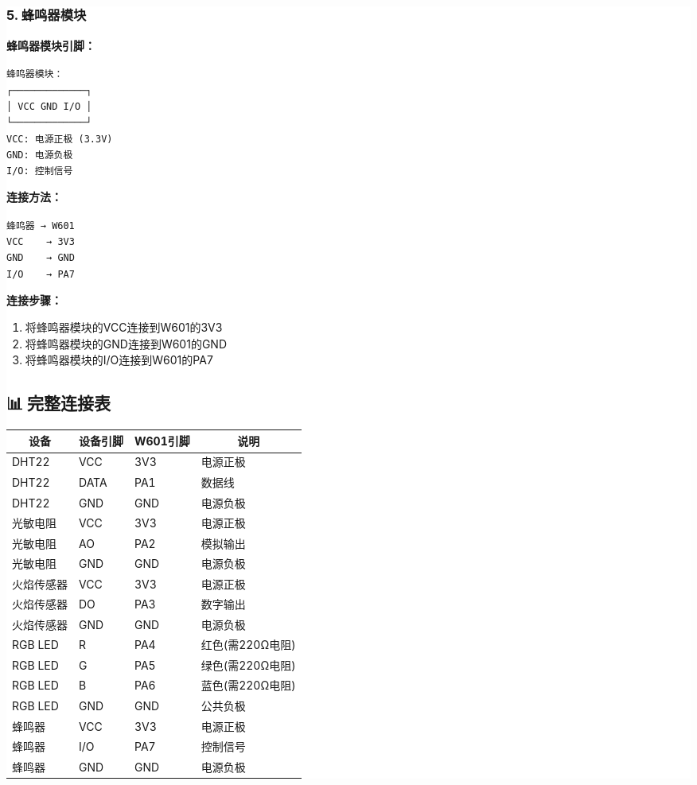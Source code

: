 ### 5. 蜂鸣器模块

**蜂鸣器模块引脚：**
```
蜂鸣器模块：
┌─────────────┐
│ VCC GND I/O │
└─────────────┘
VCC: 电源正极 (3.3V)
GND: 电源负极
I/O: 控制信号
```

**连接方法：**
```
蜂鸣器 → W601
VCC    → 3V3
GND    → GND
I/O    → PA7
```

**连接步骤：**
1. 将蜂鸣器模块的VCC连接到W601的3V3
2. 将蜂鸣器模块的GND连接到W601的GND
3. 将蜂鸣器模块的I/O连接到W601的PA7

## 📊 完整连接表

| 设备 | 设备引脚 | W601引脚 | 说明 |
|------|----------|----------|------|
| DHT22 | VCC | 3V3 | 电源正极 |
| DHT22 | DATA | PA1 | 数据线 |
| DHT22 | GND | GND | 电源负极 |
| 光敏电阻 | VCC | 3V3 | 电源正极 |
| 光敏电阻 | AO | PA2 | 模拟输出 |
| 光敏电阻 | GND | GND | 电源负极 |
| 火焰传感器 | VCC | 3V3 | 电源正极 |
| 火焰传感器 | DO | PA3 | 数字输出 |
| 火焰传感器 | GND | GND | 电源负极 |
| RGB LED | R | PA4 | 红色(需220Ω电阻) |
| RGB LED | G | PA5 | 绿色(需220Ω电阻) |
| RGB LED | B | PA6 | 蓝色(需220Ω电阻) |
| RGB LED | GND | GND | 公共负极 |
| 蜂鸣器 | VCC | 3V3 | 电源正极 |
| 蜂鸣器 | I/O | PA7 | 控制信号 |
| 蜂鸣器 | GND | GND | 电源负极 |
